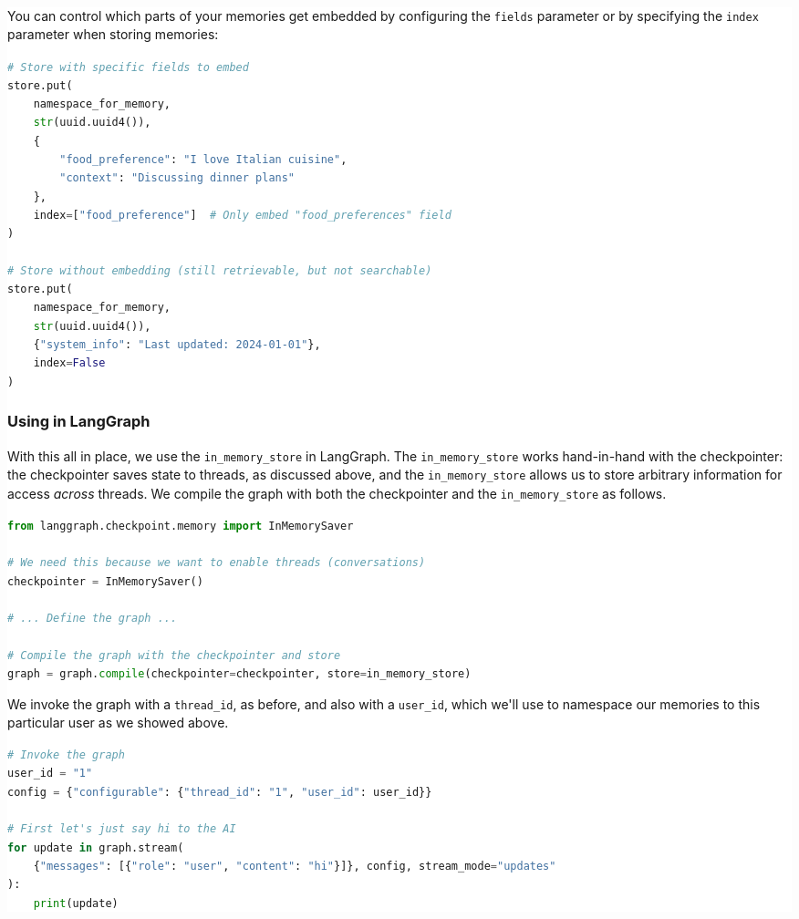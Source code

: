 You can control which parts of your memories get embedded by configuring the `fields` parameter or by specifying the `index` parameter when storing memories:

```python  theme={null}
# Store with specific fields to embed
store.put(
    namespace_for_memory,
    str(uuid.uuid4()),
    {
        "food_preference": "I love Italian cuisine",
        "context": "Discussing dinner plans"
    },
    index=["food_preference"]  # Only embed "food_preferences" field
)

# Store without embedding (still retrievable, but not searchable)
store.put(
    namespace_for_memory,
    str(uuid.uuid4()),
    {"system_info": "Last updated: 2024-01-01"},
    index=False
)
```

### Using in LangGraph

With this all in place, we use the `in_memory_store` in LangGraph. The `in_memory_store` works hand-in-hand with the checkpointer: the checkpointer saves state to threads, as discussed above, and the `in_memory_store` allows us to store arbitrary information for access *across* threads. We compile the graph with both the checkpointer and the `in_memory_store` as follows.

```python  theme={null}
from langgraph.checkpoint.memory import InMemorySaver

# We need this because we want to enable threads (conversations)
checkpointer = InMemorySaver()

# ... Define the graph ...

# Compile the graph with the checkpointer and store
graph = graph.compile(checkpointer=checkpointer, store=in_memory_store)
```

We invoke the graph with a `thread_id`, as before, and also with a `user_id`, which we'll use to namespace our memories to this particular user as we showed above.

```python  theme={null}
# Invoke the graph
user_id = "1"
config = {"configurable": {"thread_id": "1", "user_id": user_id}}

# First let's just say hi to the AI
for update in graph.stream(
    {"messages": [{"role": "user", "content": "hi"}]}, config, stream_mode="updates"
):
    print(update)
```

